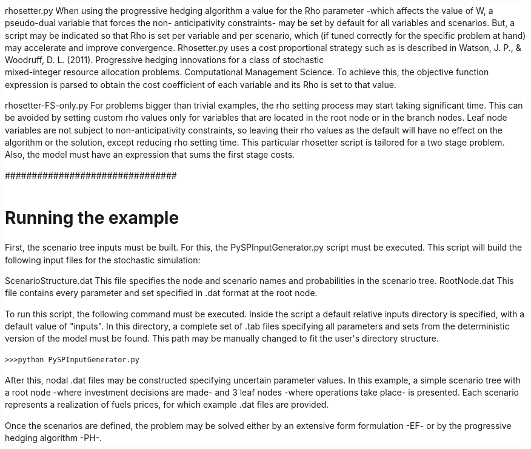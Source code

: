rhosetter.py
    When using the progressive hedging algorithm a value for the Rho parameter
    -which affects the value of W, a pseudo-dual variable that forces the non-
    anticipativity constraints- may be set by default for all variables and 
    scenarios. But, a script may be indicated so that Rho is set per variable
    and per scenario, which (if tuned correctly for the specific problem at
    hand) may accelerate and improve convergence. Rhosetter.py uses a cost
    proportional strategy such as is described in Watson, J. P., & Woodruff, 
    D. L.  (2011). Progressive hedging innovations for a class of stochastic  
    mixed-integer resource allocation problems. Computational  Management Science.
    To achieve this, the objective function expression is parsed to obtain the
    cost coefficient of each variable and its Rho is set to that value.

rhosetter-FS-only.py
    For problems bigger than trivial examples, the rho setting process may start
    taking significant time. This can be avoided by setting custom rho values only
    for variables that are located in the root node or in the branch nodes. Leaf
    node variables are not subject to non-anticipativity constraints, so leaving
    their rho values as the default will have no effect on the algorithm or the 
    solution, except reducing rho setting time. This particular rhosetter script
    is tailored for a two stage problem. Also, the model must have an expression 
    that sums the first stage costs.  

################################
# Running the example

First, the scenario tree inputs must be built. For this, the PySPInputGenerator.py
script must be executed. This script will build the following input files for the 
stochastic simulation:

ScenarioStructure.dat
    This file specifies the node and scenario names and probabilities in the
    scenario tree.
RootNode.dat
    This file contains every parameter and set specified in .dat format at the
    root node.

To run this script, the following command must be executed. Inside the script a
default relative inputs directory is specified, with a default value of "inputs".
In this directory, a complete set of .tab files specifying all parameters and sets
from the deterministic version of the model must be found. This path may be manually 
changed to fit the user's directory structure.

    >>>python PySPInputGenerator.py

After this, nodal .dat files may be constructed specifying uncertain parameter 
values. In this example, a simple scenario tree with a root node -where investment
decisions are made- and 3 leaf nodes -where operations take place- is presented.
Each scenario represents a realization of fuels prices, for which example .dat
files are provided.

Once the scenarios are defined, the problem may be solved either by an extensive 
form formulation -EF- or by the progressive hedging algorithm -PH-.
